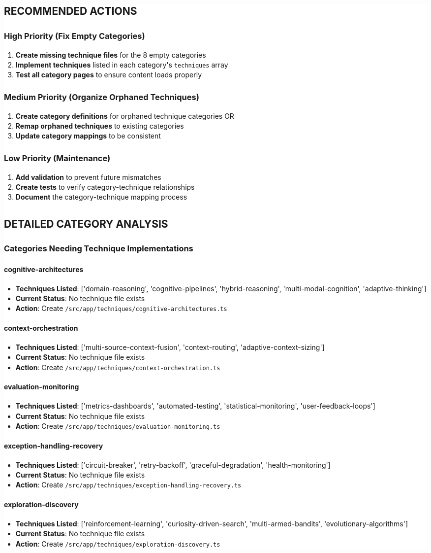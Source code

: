 ## RECOMMENDED ACTIONS

### High Priority (Fix Empty Categories)
1. **Create missing technique files** for the 8 empty categories
2. **Implement techniques** listed in each category's `techniques` array
3. **Test all category pages** to ensure content loads properly

### Medium Priority (Organize Orphaned Techniques)
1. **Create category definitions** for orphaned technique categories OR
2. **Remap orphaned techniques** to existing categories
3. **Update category mappings** to be consistent

### Low Priority (Maintenance)
1. **Add validation** to prevent future mismatches
2. **Create tests** to verify category-technique relationships
3. **Document** the category-technique mapping process

## DETAILED CATEGORY ANALYSIS

### Categories Needing Technique Implementations

#### cognitive-architectures
- **Techniques Listed**: ['domain-reasoning', 'cognitive-pipelines', 'hybrid-reasoning', 'multi-modal-cognition', 'adaptive-thinking']
- **Current Status**: No technique file exists
- **Action**: Create `/src/app/techniques/cognitive-architectures.ts`

#### context-orchestration  
- **Techniques Listed**: ['multi-source-context-fusion', 'context-routing', 'adaptive-context-sizing']
- **Current Status**: No technique file exists
- **Action**: Create `/src/app/techniques/context-orchestration.ts`

#### evaluation-monitoring
- **Techniques Listed**: ['metrics-dashboards', 'automated-testing', 'statistical-monitoring', 'user-feedback-loops'] 
- **Current Status**: No technique file exists
- **Action**: Create `/src/app/techniques/evaluation-monitoring.ts`

#### exception-handling-recovery
- **Techniques Listed**: ['circuit-breaker', 'retry-backoff', 'graceful-degradation', 'health-monitoring']
- **Current Status**: No technique file exists  
- **Action**: Create `/src/app/techniques/exception-handling-recovery.ts`

#### exploration-discovery
- **Techniques Listed**: ['reinforcement-learning', 'curiosity-driven-search', 'multi-armed-bandits', 'evolutionary-algorithms']
- **Current Status**: No technique file exists
- **Action**: Create `/src/app/techniques/exploration-discovery.ts`
